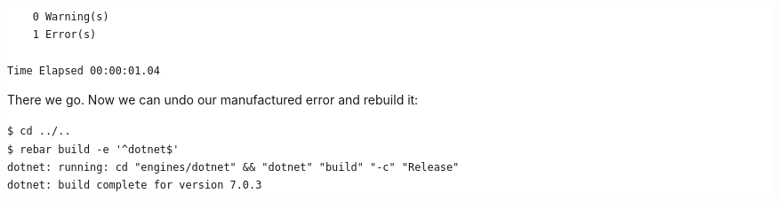 ```
    0 Warning(s)
    1 Error(s)

Time Elapsed 00:00:01.04
```

There we go. Now we can undo our manufactured error and rebuild it:

```
$ cd ../..
$ rebar build -e '^dotnet$'
dotnet: running: cd "engines/dotnet" && "dotnet" "build" "-c" "Release"
dotnet: build complete for version 7.0.3
```
